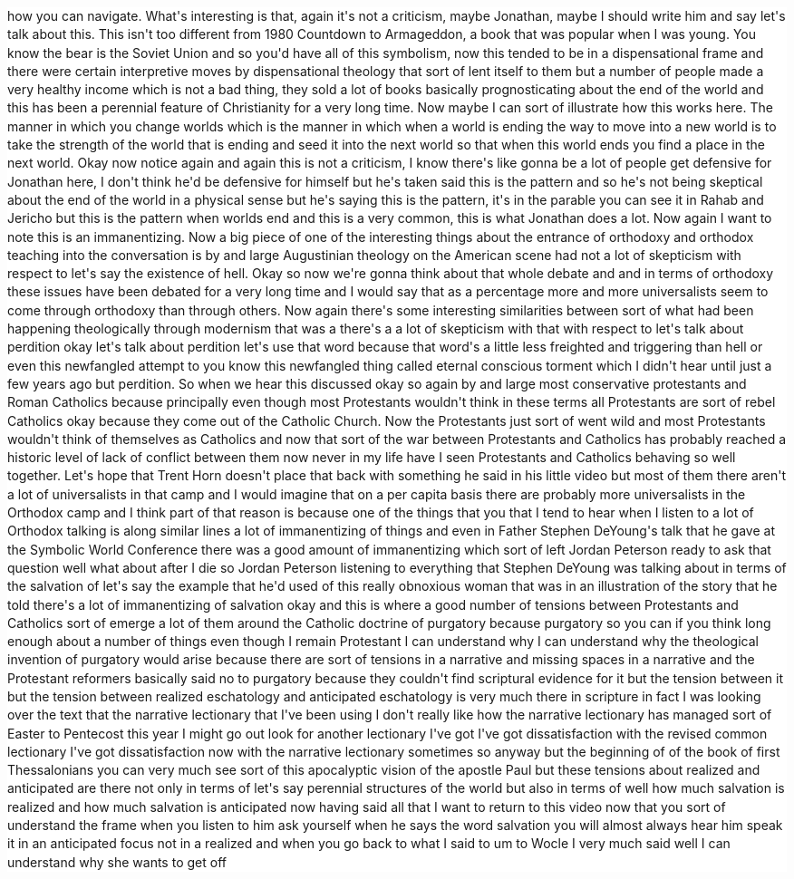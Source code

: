 how you can navigate. What's interesting is that, again it's not a criticism, maybe Jonathan, maybe I should write him and say let's talk about this. This isn't too different from 1980 Countdown to Armageddon, a book that was popular when I was young. You know the bear is the Soviet Union and so you'd have all of this symbolism, now this tended to be in a dispensational frame and there were certain interpretive moves by dispensational theology that sort of lent itself to them but a number of people made a very healthy income which is not a bad thing, they sold a lot of books basically prognosticating about the end of the world and this has been a perennial feature of Christianity for a very long time. Now maybe I can sort of illustrate how this works here. The manner in which you change worlds which is the manner in which when a world is ending the way to move into a new world is to take the strength of the world that is ending and seed it into the next world so that when this world ends you find a place in the next world. Okay now notice again and again this is not a criticism, I know there's like gonna be a lot of people get defensive for Jonathan here, I don't think he'd be defensive for himself but he's taken said this is the pattern and so he's not being skeptical about the end of the world in a physical sense but he's saying this is the pattern, it's in the parable you can see it in Rahab and Jericho but this is the pattern when worlds end and this is a very common, this is what Jonathan does a lot. Now again I want to note this is an immanentizing. Now a big piece of one of the interesting things about the entrance of orthodoxy and orthodox teaching into the conversation is by and large Augustinian theology on the American scene had not a lot of skepticism with respect to let's say the existence of hell. Okay so now we're gonna think about that whole debate and and in terms of orthodoxy these issues have been debated for a very long time and I would say that as a percentage more and more universalists seem to come through orthodoxy than through others. Now again there's some interesting similarities between sort of what had been happening theologically through modernism that was a there's a a lot of skepticism with that with respect to let's talk about perdition okay let's talk about perdition let's use that word because that word's a little less freighted and triggering than hell or even this newfangled attempt to you know this newfangled thing called eternal conscious torment which I didn't hear until just a few years ago but perdition. So when we hear this discussed okay so again by and large most conservative protestants and Roman Catholics because principally even though most Protestants wouldn't think in these terms all Protestants are sort of rebel Catholics okay because they come out of the Catholic Church. Now the Protestants just sort of went wild and most Protestants wouldn't think of themselves as Catholics and now that sort of the war between Protestants and Catholics has probably reached a historic level of lack of conflict between them now never in my life have I seen Protestants and Catholics behaving so well together. Let's hope that Trent Horn doesn't place that back with something he said in his little video but most of them there aren't a lot of universalists in that camp and I would imagine that on a per capita basis there are probably more universalists in the Orthodox camp and I think part of that reason is because one of the things that you that I tend to hear when I listen to a lot of Orthodox talking is along similar lines a lot of immanentizing of things and even in Father Stephen DeYoung's talk that he gave at the Symbolic World Conference there was a good amount of immanentizing which sort of left Jordan Peterson ready to ask that question well what about after I die so Jordan Peterson listening to everything that Stephen DeYoung was talking about in terms of the salvation of let's say the example that he'd used of this really obnoxious woman that was in an illustration of the story that he told there's a lot of immanentizing of salvation okay and this is where a good number of tensions between Protestants and Catholics sort of emerge a lot of them around the Catholic doctrine of purgatory because purgatory so you can if you think long enough about a number of things even though I remain Protestant I can understand why I can understand why the theological invention of purgatory would arise because there are sort of tensions in a narrative and missing spaces in a narrative and the Protestant reformers basically said no to purgatory because they couldn't find scriptural evidence for it but the tension between it but the tension between realized eschatology and anticipated eschatology is very much there in scripture in fact I was looking over the text that the narrative lectionary that I've been using I don't really like how the narrative lectionary has managed sort of Easter to Pentecost this year I might go out look for another lectionary I've got I've got dissatisfaction with the revised common lectionary I've got dissatisfaction now with the narrative lectionary sometimes so anyway but the beginning of of the book of first Thessalonians you can very much see sort of this apocalyptic vision of the apostle Paul but these tensions about realized and anticipated are there not only in terms of let's say perennial structures of the world but also in terms of well how much salvation is realized and how much salvation is anticipated now having said all that I want to return to this video now that you sort of understand the frame when you listen to him ask yourself when he says the word salvation you will almost always hear him speak it in an anticipated focus not in a realized and when you go back to what I said to um to Wocle I very much said well I can understand why she wants to get off